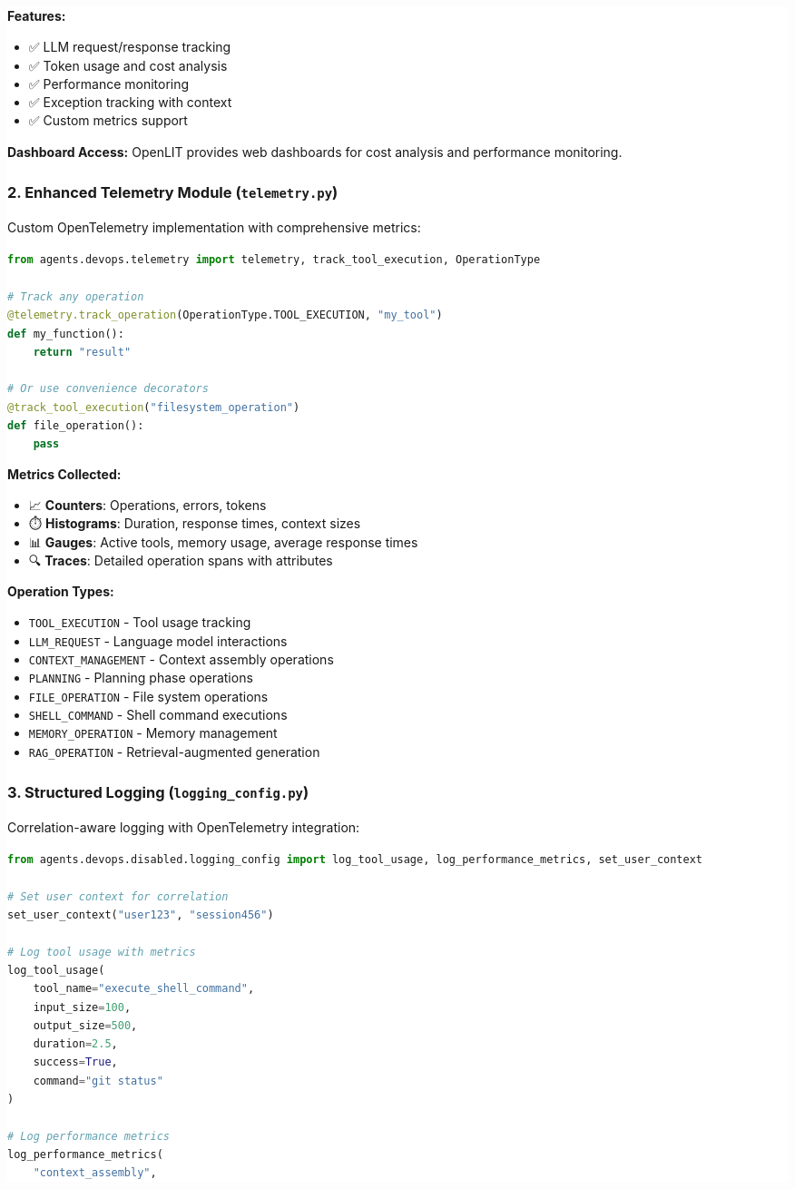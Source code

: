 **Features:**
- ✅ LLM request/response tracking
- ✅ Token usage and cost analysis
- ✅ Performance monitoring
- ✅ Exception tracking with context
- ✅ Custom metrics support

**Dashboard Access:** OpenLIT provides web dashboards for cost analysis and performance monitoring.

### 2. Enhanced Telemetry Module (`telemetry.py`)

Custom OpenTelemetry implementation with comprehensive metrics:

```python
from agents.devops.telemetry import telemetry, track_tool_execution, OperationType

# Track any operation
@telemetry.track_operation(OperationType.TOOL_EXECUTION, "my_tool")
def my_function():
    return "result"

# Or use convenience decorators
@track_tool_execution("filesystem_operation")
def file_operation():
    pass
```

**Metrics Collected:**
- 📈 **Counters**: Operations, errors, tokens
- ⏱️ **Histograms**: Duration, response times, context sizes  
- 📊 **Gauges**: Active tools, memory usage, average response times
- 🔍 **Traces**: Detailed operation spans with attributes

**Operation Types:**
- `TOOL_EXECUTION` - Tool usage tracking
- `LLM_REQUEST` - Language model interactions
- `CONTEXT_MANAGEMENT` - Context assembly operations
- `PLANNING` - Planning phase operations
- `FILE_OPERATION` - File system operations
- `SHELL_COMMAND` - Shell command executions
- `MEMORY_OPERATION` - Memory management
- `RAG_OPERATION` - Retrieval-augmented generation

### 3. Structured Logging (`logging_config.py`)

Correlation-aware logging with OpenTelemetry integration:

```python
from agents.devops.disabled.logging_config import log_tool_usage, log_performance_metrics, set_user_context

# Set user context for correlation
set_user_context("user123", "session456")

# Log tool usage with metrics
log_tool_usage(
    tool_name="execute_shell_command",
    input_size=100,
    output_size=500,
    duration=2.5,
    success=True,
    command="git status"
)

# Log performance metrics
log_performance_metrics(
    "context_assembly",
```